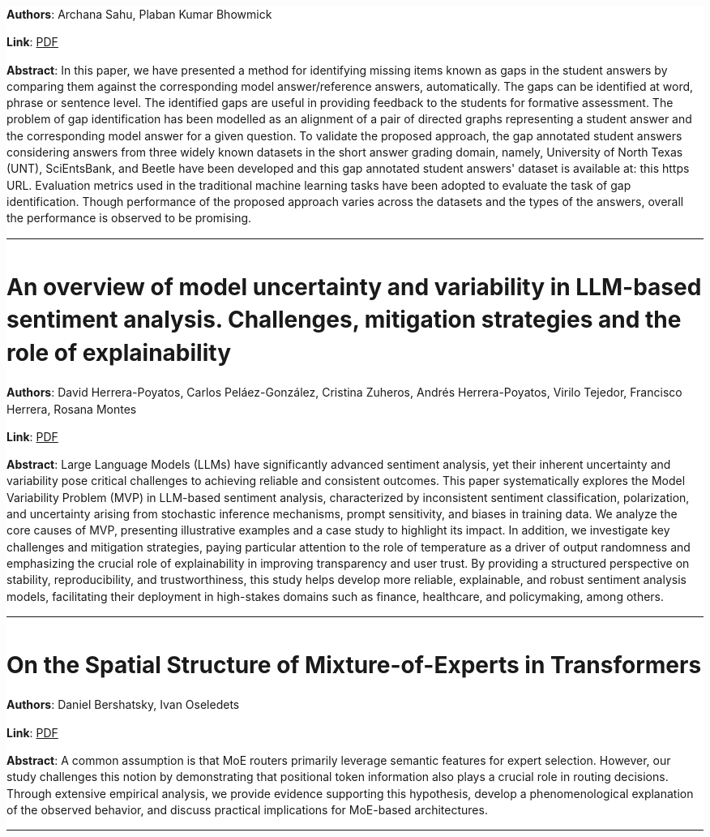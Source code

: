 **Authors**: Archana Sahu, Plaban Kumar Bhowmick  

**Link**: [PDF](https://arxiv.org/pdf/2504.04473)  

**Abstract**: In this paper, we have presented a method for identifying missing items known as gaps in the student answers by comparing them against the corresponding model answer/reference answers, automatically. The gaps can be identified at word, phrase or sentence level. The identified gaps are useful in providing feedback to the students for formative assessment. The problem of gap identification has been modelled as an alignment of a pair of directed graphs representing a student answer and the corresponding model answer for a given question. To validate the proposed approach, the gap annotated student answers considering answers from three widely known datasets in the short answer grading domain, namely, University of North Texas (UNT), SciEntsBank, and Beetle have been developed and this gap annotated student answers' dataset is available at: this https URL. Evaluation metrics used in the traditional machine learning tasks have been adopted to evaluate the task of gap identification. Though performance of the proposed approach varies across the datasets and the types of the answers, overall the performance is observed to be promising. 

---
# An overview of model uncertainty and variability in LLM-based sentiment analysis. Challenges, mitigation strategies and the role of explainability 

**Authors**: David Herrera-Poyatos, Carlos Peláez-González, Cristina Zuheros, Andrés Herrera-Poyatos, Virilo Tejedor, Francisco Herrera, Rosana Montes  

**Link**: [PDF](https://arxiv.org/pdf/2504.04462)  

**Abstract**: Large Language Models (LLMs) have significantly advanced sentiment analysis, yet their inherent uncertainty and variability pose critical challenges to achieving reliable and consistent outcomes. This paper systematically explores the Model Variability Problem (MVP) in LLM-based sentiment analysis, characterized by inconsistent sentiment classification, polarization, and uncertainty arising from stochastic inference mechanisms, prompt sensitivity, and biases in training data. We analyze the core causes of MVP, presenting illustrative examples and a case study to highlight its impact. In addition, we investigate key challenges and mitigation strategies, paying particular attention to the role of temperature as a driver of output randomness and emphasizing the crucial role of explainability in improving transparency and user trust. By providing a structured perspective on stability, reproducibility, and trustworthiness, this study helps develop more reliable, explainable, and robust sentiment analysis models, facilitating their deployment in high-stakes domains such as finance, healthcare, and policymaking, among others. 

---
# On the Spatial Structure of Mixture-of-Experts in Transformers 

**Authors**: Daniel Bershatsky, Ivan Oseledets  

**Link**: [PDF](https://arxiv.org/pdf/2504.04444)  

**Abstract**: A common assumption is that MoE routers primarily leverage semantic features for expert selection. However, our study challenges this notion by demonstrating that positional token information also plays a crucial role in routing decisions. Through extensive empirical analysis, we provide evidence supporting this hypothesis, develop a phenomenological explanation of the observed behavior, and discuss practical implications for MoE-based architectures. 

---